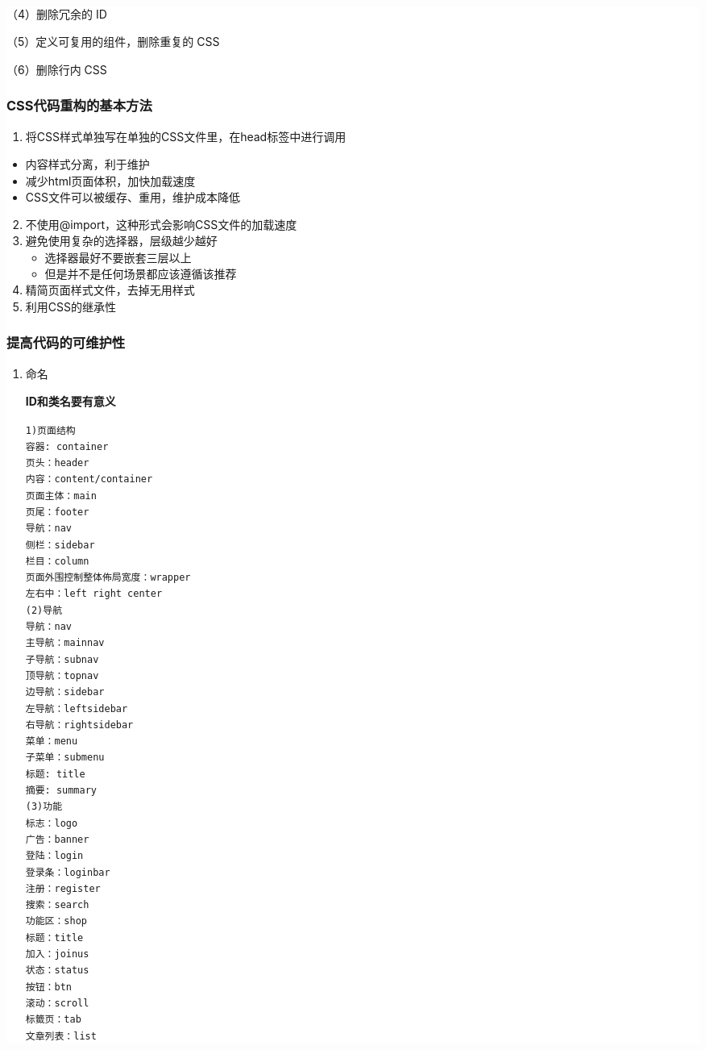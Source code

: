 （4）删除冗余的 ID

（5）定义可复用的组件，删除重复的 CSS

（6）删除行内 CSS



### CSS代码重构的基本方法

1.   将CSS样式单独写在单独的CSS文件里，在head标签中进行调用
   - 内容样式分离，利于维护
   - 减少html页面体积，加快加载速度
   - CSS文件可以被缓存、重用，维护成本降低
2. 不使用@import，这种形式会影响CSS文件的加载速度
3. 避免使用复杂的选择器，层级越少越好
   + 选择器最好不要嵌套三层以上
   + 但是并不是任何场景都应该遵循该推荐
4. 精简页面样式文件，去掉无用样式
5. 利用CSS的继承性



### 提高代码的可维护性

1. 命名

   **ID和类名要有意义**

   ```
   1)页面结构
   容器: container
   页头：header
   内容：content/container
   页面主体：main
   页尾：footer
   导航：nav
   侧栏：sidebar
   栏目：column
   页面外围控制整体佈局宽度：wrapper
   左右中：left right center
   (2)导航
   导航：nav
   主导航：mainnav
   子导航：subnav
   顶导航：topnav
   边导航：sidebar
   左导航：leftsidebar
   右导航：rightsidebar
   菜单：menu
   子菜单：submenu
   标题: title
   摘要: summary
   (3)功能
   标志：logo
   广告：banner
   登陆：login
   登录条：loginbar
   注册：register
   搜索：search
   功能区：shop
   标题：title
   加入：joinus
   状态：status
   按钮：btn
   滚动：scroll
   标籤页：tab
   文章列表：list
   ```
